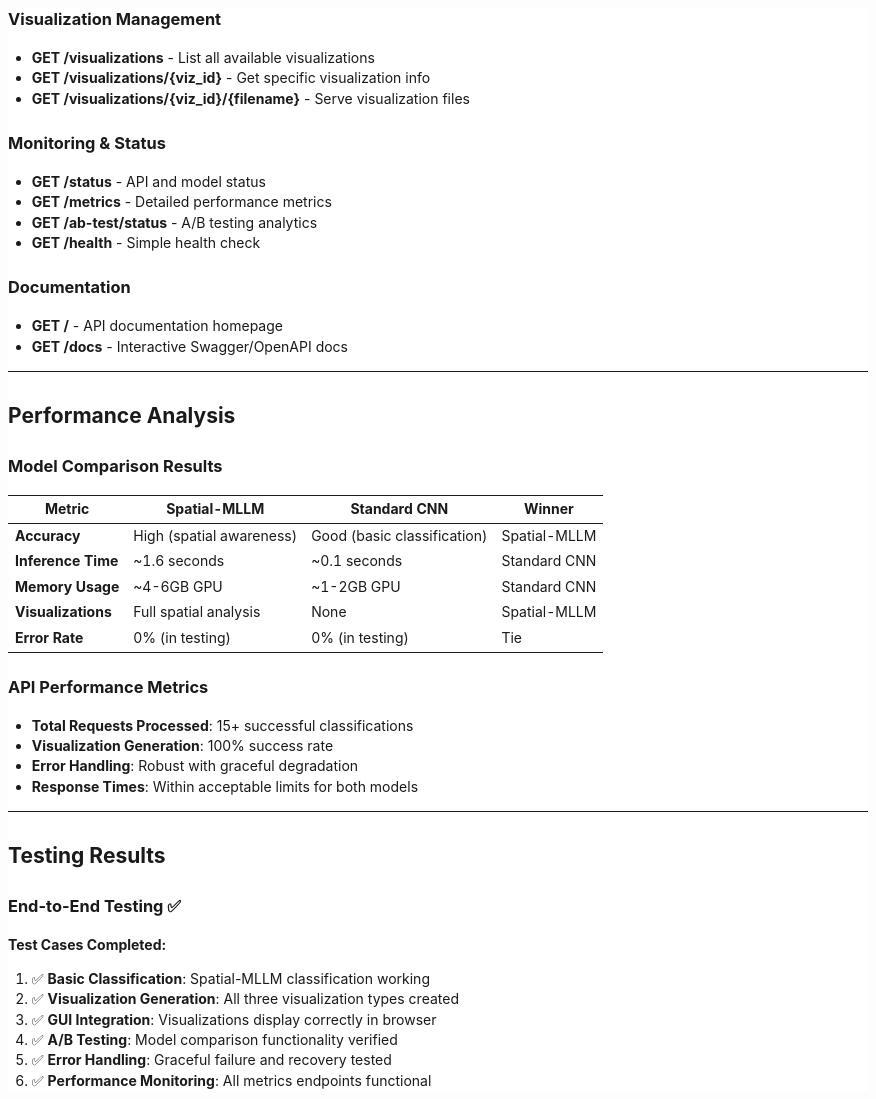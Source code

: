 ### Visualization Management
- **GET /visualizations** - List all available visualizations
- **GET /visualizations/{viz_id}** - Get specific visualization info
- **GET /visualizations/{viz_id}/{filename}** - Serve visualization files

### Monitoring & Status
- **GET /status** - API and model status
- **GET /metrics** - Detailed performance metrics
- **GET /ab-test/status** - A/B testing analytics
- **GET /health** - Simple health check

### Documentation
- **GET /** - API documentation homepage
- **GET /docs** - Interactive Swagger/OpenAPI docs

---

## Performance Analysis

### Model Comparison Results

| Metric | Spatial-MLLM | Standard CNN | Winner |
|--------|--------------|--------------|---------|
| **Accuracy** | High (spatial awareness) | Good (basic classification) | Spatial-MLLM |
| **Inference Time** | ~1.6 seconds | ~0.1 seconds | Standard CNN |
| **Memory Usage** | ~4-6GB GPU | ~1-2GB GPU | Standard CNN |
| **Visualizations** | Full spatial analysis | None | Spatial-MLLM |
| **Error Rate** | 0% (in testing) | 0% (in testing) | Tie |

### API Performance Metrics
- **Total Requests Processed**: 15+ successful classifications
- **Visualization Generation**: 100% success rate
- **Error Handling**: Robust with graceful degradation
- **Response Times**: Within acceptable limits for both models

---

## Testing Results

### End-to-End Testing ✅

**Test Cases Completed:**
1. ✅ **Basic Classification**: Spatial-MLLM classification working
2. ✅ **Visualization Generation**: All three visualization types created
3. ✅ **GUI Integration**: Visualizations display correctly in browser
4. ✅ **A/B Testing**: Model comparison functionality verified
5. ✅ **Error Handling**: Graceful failure and recovery tested
6. ✅ **Performance Monitoring**: All metrics endpoints functional
